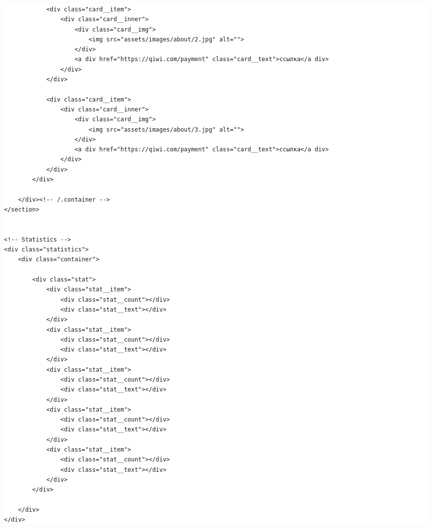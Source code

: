                 <div class="card__item">
                    <div class="card__inner">
                        <div class="card__img">
                            <img src="assets/images/about/2.jpg" alt="">
                        </div>
                        <a div href="https://qiwi.com/payment" class="card__text">ссылка</a div>
                    </div>
                </div>

                <div class="card__item">
                    <div class="card__inner">
                        <div class="card__img">
                            <img src="assets/images/about/3.jpg" alt="">
                        </div>
                        <a div href="https://qiwi.com/payment" class="card__text">ссылка</a div>
                    </div>
                </div>
            </div>

        </div><!-- /.container -->
    </section>


    <!-- Statistics -->
    <div class="statistics">
        <div class="container">

            <div class="stat">
                <div class="stat__item">
                    <div class="stat__count"></div>
                    <div class="stat__text"></div>
                </div>
                <div class="stat__item">
                    <div class="stat__count"></div>
                    <div class="stat__text"></div>
                </div>
                <div class="stat__item">
                    <div class="stat__count"></div>
                    <div class="stat__text"></div>
                </div>
                <div class="stat__item">
                    <div class="stat__count"></div>
                    <div class="stat__text"></div>
                </div>
                <div class="stat__item">
                    <div class="stat__count"></div>
                    <div class="stat__text"></div>
                </div>
            </div>

        </div>
    </div>

